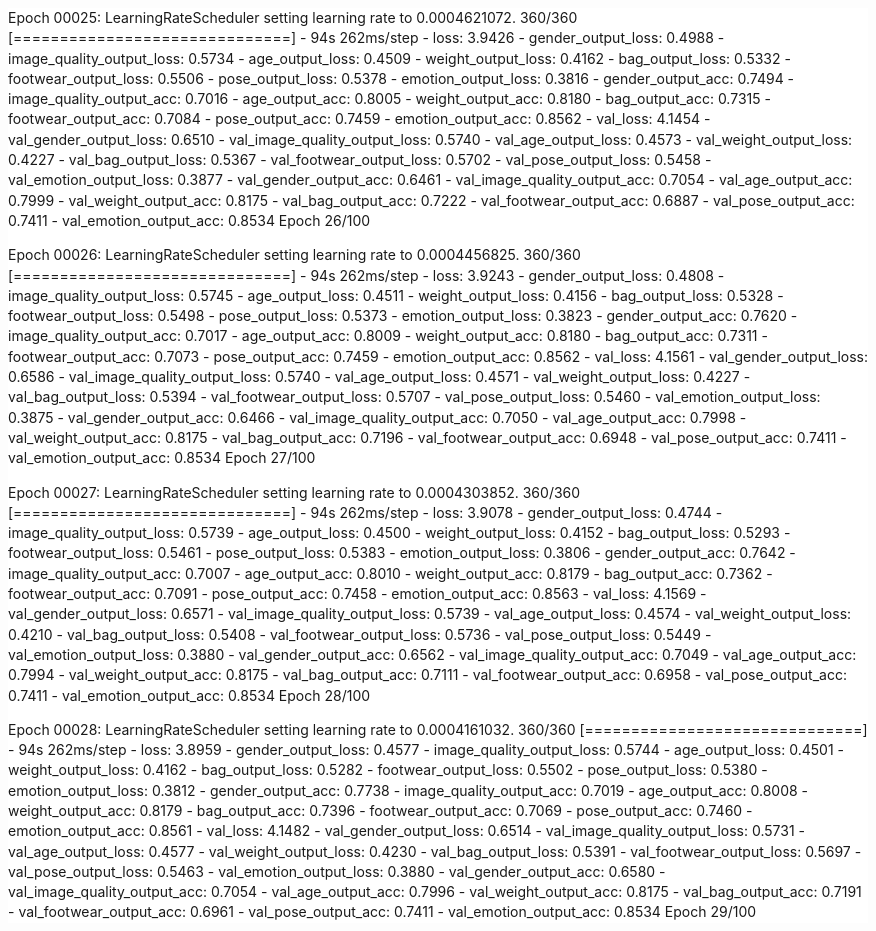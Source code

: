 Epoch 00025: LearningRateScheduler setting learning rate to 0.0004621072.
360/360 [==============================] - 94s 262ms/step - loss: 3.9426 - gender_output_loss: 0.4988 - image_quality_output_loss: 0.5734 - age_output_loss: 0.4509 - weight_output_loss: 0.4162 - bag_output_loss: 0.5332 - footwear_output_loss: 0.5506 - pose_output_loss: 0.5378 - emotion_output_loss: 0.3816 - gender_output_acc: 0.7494 - image_quality_output_acc: 0.7016 - age_output_acc: 0.8005 - weight_output_acc: 0.8180 - bag_output_acc: 0.7315 - footwear_output_acc: 0.7084 - pose_output_acc: 0.7459 - emotion_output_acc: 0.8562 - val_loss: 4.1454 - val_gender_output_loss: 0.6510 - val_image_quality_output_loss: 0.5740 - val_age_output_loss: 0.4573 - val_weight_output_loss: 0.4227 - val_bag_output_loss: 0.5367 - val_footwear_output_loss: 0.5702 - val_pose_output_loss: 0.5458 - val_emotion_output_loss: 0.3877 - val_gender_output_acc: 0.6461 - val_image_quality_output_acc: 0.7054 - val_age_output_acc: 0.7999 - val_weight_output_acc: 0.8175 - val_bag_output_acc: 0.7222 - val_footwear_output_acc: 0.6887 - val_pose_output_acc: 0.7411 - val_emotion_output_acc: 0.8534
Epoch 26/100

Epoch 00026: LearningRateScheduler setting learning rate to 0.0004456825.
360/360 [==============================] - 94s 262ms/step - loss: 3.9243 - gender_output_loss: 0.4808 - image_quality_output_loss: 0.5745 - age_output_loss: 0.4511 - weight_output_loss: 0.4156 - bag_output_loss: 0.5328 - footwear_output_loss: 0.5498 - pose_output_loss: 0.5373 - emotion_output_loss: 0.3823 - gender_output_acc: 0.7620 - image_quality_output_acc: 0.7017 - age_output_acc: 0.8009 - weight_output_acc: 0.8180 - bag_output_acc: 0.7311 - footwear_output_acc: 0.7073 - pose_output_acc: 0.7459 - emotion_output_acc: 0.8562 - val_loss: 4.1561 - val_gender_output_loss: 0.6586 - val_image_quality_output_loss: 0.5740 - val_age_output_loss: 0.4571 - val_weight_output_loss: 0.4227 - val_bag_output_loss: 0.5394 - val_footwear_output_loss: 0.5707 - val_pose_output_loss: 0.5460 - val_emotion_output_loss: 0.3875 - val_gender_output_acc: 0.6466 - val_image_quality_output_acc: 0.7050 - val_age_output_acc: 0.7998 - val_weight_output_acc: 0.8175 - val_bag_output_acc: 0.7196 - val_footwear_output_acc: 0.6948 - val_pose_output_acc: 0.7411 - val_emotion_output_acc: 0.8534
Epoch 27/100

Epoch 00027: LearningRateScheduler setting learning rate to 0.0004303852.
360/360 [==============================] - 94s 262ms/step - loss: 3.9078 - gender_output_loss: 0.4744 - image_quality_output_loss: 0.5739 - age_output_loss: 0.4500 - weight_output_loss: 0.4152 - bag_output_loss: 0.5293 - footwear_output_loss: 0.5461 - pose_output_loss: 0.5383 - emotion_output_loss: 0.3806 - gender_output_acc: 0.7642 - image_quality_output_acc: 0.7007 - age_output_acc: 0.8010 - weight_output_acc: 0.8179 - bag_output_acc: 0.7362 - footwear_output_acc: 0.7091 - pose_output_acc: 0.7458 - emotion_output_acc: 0.8563 - val_loss: 4.1569 - val_gender_output_loss: 0.6571 - val_image_quality_output_loss: 0.5739 - val_age_output_loss: 0.4574 - val_weight_output_loss: 0.4210 - val_bag_output_loss: 0.5408 - val_footwear_output_loss: 0.5736 - val_pose_output_loss: 0.5449 - val_emotion_output_loss: 0.3880 - val_gender_output_acc: 0.6562 - val_image_quality_output_acc: 0.7049 - val_age_output_acc: 0.7994 - val_weight_output_acc: 0.8175 - val_bag_output_acc: 0.7111 - val_footwear_output_acc: 0.6958 - val_pose_output_acc: 0.7411 - val_emotion_output_acc: 0.8534
Epoch 28/100

Epoch 00028: LearningRateScheduler setting learning rate to 0.0004161032.
360/360 [==============================] - 94s 262ms/step - loss: 3.8959 - gender_output_loss: 0.4577 - image_quality_output_loss: 0.5744 - age_output_loss: 0.4501 - weight_output_loss: 0.4162 - bag_output_loss: 0.5282 - footwear_output_loss: 0.5502 - pose_output_loss: 0.5380 - emotion_output_loss: 0.3812 - gender_output_acc: 0.7738 - image_quality_output_acc: 0.7019 - age_output_acc: 0.8008 - weight_output_acc: 0.8179 - bag_output_acc: 0.7396 - footwear_output_acc: 0.7069 - pose_output_acc: 0.7460 - emotion_output_acc: 0.8561 - val_loss: 4.1482 - val_gender_output_loss: 0.6514 - val_image_quality_output_loss: 0.5731 - val_age_output_loss: 0.4577 - val_weight_output_loss: 0.4230 - val_bag_output_loss: 0.5391 - val_footwear_output_loss: 0.5697 - val_pose_output_loss: 0.5463 - val_emotion_output_loss: 0.3880 - val_gender_output_acc: 0.6580 - val_image_quality_output_acc: 0.7054 - val_age_output_acc: 0.7996 - val_weight_output_acc: 0.8175 - val_bag_output_acc: 0.7191 - val_footwear_output_acc: 0.6961 - val_pose_output_acc: 0.7411 - val_emotion_output_acc: 0.8534
Epoch 29/100
